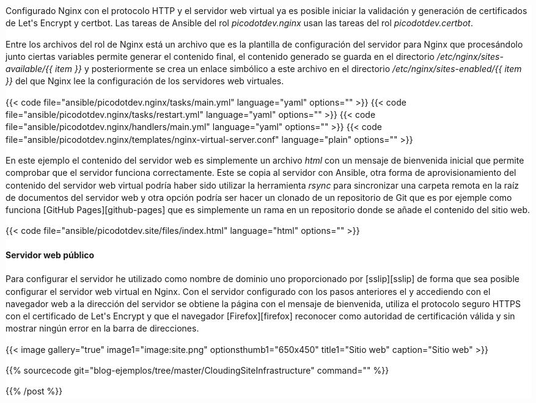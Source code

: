 Configurado Nginx con el protocolo HTTP y el servidor web virtual ya es posible iniciar la validación y generación de certificados de Let's Encrypt y certbot. Las tareas de Ansible del rol _picodotdev.nginx_ usan las tareas del rol _picodotdev.certbot_.

Entre los archivos del rol de Nginx está un archivo que es la plantilla de configuración del servidor para Nginx que procesándolo junto ciertas variables permite generar el contenido final, el contenido generado se guarda en el directorio _/etc/nginx/sites-available/{{ item }}_ y posteriormente se crea un enlace simbólico a este archivo en el directorio _/etc/nginx/sites-enabled/{{ item }}_ del que Nginx lee la configuración de los servidores web virtuales.

{{< code file="ansible/picodotdev.nginx/tasks/main.yml" language="yaml" options="" >}}
{{< code file="ansible/picodotdev.nginx/tasks/restart.yml" language="yaml" options="" >}}
{{< code file="ansible/picodotdev.nginx/handlers/main.yml" language="yaml" options="" >}}
{{< code file="ansible/picodotdev.nginx/templates/nginx-virtual-server.conf" language="plain" options="" >}}

En este ejemplo el contenido del servidor web es simplemente un archivo _html_ con un mensaje de bienvenida inicial que permite comprobar que el servidor funciona correctamente. Este se copia al servidor con Ansible, otra forma de aprovisionamiento del contenido del servidor web virtual podría haber sido utilizar la herramienta _rsync_ para sincronizar una carpeta remota en la raíz de documentos del servidor web y otra opción podría ser hacer un clonado de un repositorio de Git que es por ejemple como funciona [GitHub Pages][github-pages] que es simplemente un rama en un repositorio donde se añade el contenido del sitio web.

{{< code file="ansible/picodotdev.site/files/index.html" language="html" options="" >}}

#### Servidor web público

Para configurar el servidor he utilizado como nombre de dominio uno proporcionado por [sslip][sslip] de forma que sea posible configurar el servidor web virtual en Nginx. Con el servidor configurado con los pasos anteriores el y accediendo con el navegador web a la dirección del servidor se obtiene la página con el mensaje de bienvenida, utiliza el protocolo seguro HTTPS con el certificado de Let's Encrypt y que el navegador [Firefox][firefox] reconocer como autoridad de certificación válida y sin mostrar ningún error en la barra de direcciones.

{{< image
    gallery="true"
    image1="image:site.png" optionsthumb1="650x450" title1="Sitio web"
    caption="Sitio web" >}}

{{% sourcecode git="blog-ejemplos/tree/master/CloudingSiteInfrastructure" command="" %}}

{{% /post %}}
